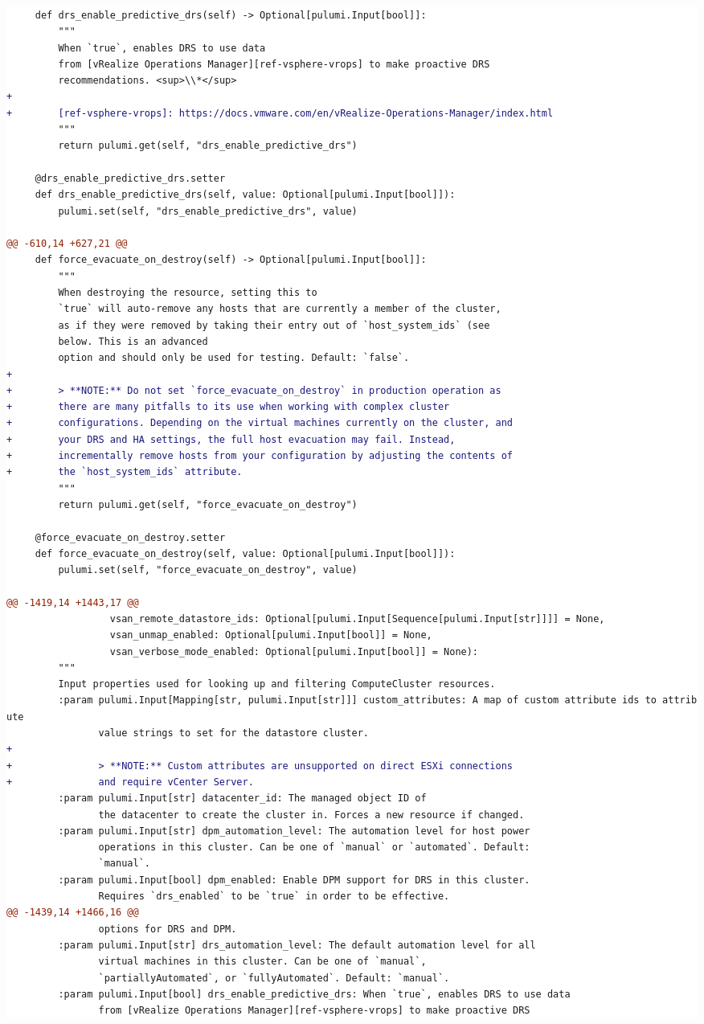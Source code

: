 ```diff
     def drs_enable_predictive_drs(self) -> Optional[pulumi.Input[bool]]:
         """
         When `true`, enables DRS to use data
         from [vRealize Operations Manager][ref-vsphere-vrops] to make proactive DRS
         recommendations. <sup>\\*</sup>
+
+        [ref-vsphere-vrops]: https://docs.vmware.com/en/vRealize-Operations-Manager/index.html
         """
         return pulumi.get(self, "drs_enable_predictive_drs")
 
     @drs_enable_predictive_drs.setter
     def drs_enable_predictive_drs(self, value: Optional[pulumi.Input[bool]]):
         pulumi.set(self, "drs_enable_predictive_drs", value)
 
@@ -610,14 +627,21 @@
     def force_evacuate_on_destroy(self) -> Optional[pulumi.Input[bool]]:
         """
         When destroying the resource, setting this to
         `true` will auto-remove any hosts that are currently a member of the cluster,
         as if they were removed by taking their entry out of `host_system_ids` (see
         below. This is an advanced
         option and should only be used for testing. Default: `false`.
+
+        > **NOTE:** Do not set `force_evacuate_on_destroy` in production operation as
+        there are many pitfalls to its use when working with complex cluster
+        configurations. Depending on the virtual machines currently on the cluster, and
+        your DRS and HA settings, the full host evacuation may fail. Instead,
+        incrementally remove hosts from your configuration by adjusting the contents of
+        the `host_system_ids` attribute.
         """
         return pulumi.get(self, "force_evacuate_on_destroy")
 
     @force_evacuate_on_destroy.setter
     def force_evacuate_on_destroy(self, value: Optional[pulumi.Input[bool]]):
         pulumi.set(self, "force_evacuate_on_destroy", value)
 
@@ -1419,14 +1443,17 @@
                  vsan_remote_datastore_ids: Optional[pulumi.Input[Sequence[pulumi.Input[str]]]] = None,
                  vsan_unmap_enabled: Optional[pulumi.Input[bool]] = None,
                  vsan_verbose_mode_enabled: Optional[pulumi.Input[bool]] = None):
         """
         Input properties used for looking up and filtering ComputeCluster resources.
         :param pulumi.Input[Mapping[str, pulumi.Input[str]]] custom_attributes: A map of custom attribute ids to attribute
                value strings to set for the datastore cluster.
+               
+               > **NOTE:** Custom attributes are unsupported on direct ESXi connections
+               and require vCenter Server.
         :param pulumi.Input[str] datacenter_id: The managed object ID of
                the datacenter to create the cluster in. Forces a new resource if changed.
         :param pulumi.Input[str] dpm_automation_level: The automation level for host power
                operations in this cluster. Can be one of `manual` or `automated`. Default:
                `manual`.
         :param pulumi.Input[bool] dpm_enabled: Enable DPM support for DRS in this cluster.
                Requires `drs_enabled` to be `true` in order to be effective.
@@ -1439,14 +1466,16 @@
                options for DRS and DPM.
         :param pulumi.Input[str] drs_automation_level: The default automation level for all
                virtual machines in this cluster. Can be one of `manual`,
                `partiallyAutomated`, or `fullyAutomated`. Default: `manual`.
         :param pulumi.Input[bool] drs_enable_predictive_drs: When `true`, enables DRS to use data
                from [vRealize Operations Manager][ref-vsphere-vrops] to make proactive DRS
```